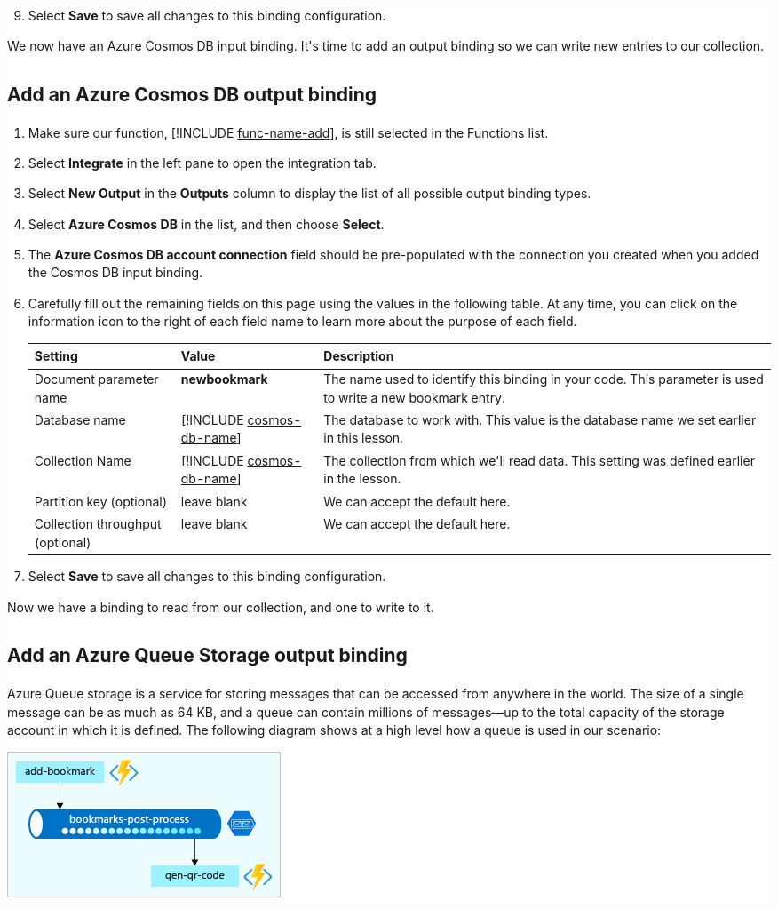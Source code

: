 9. Select **Save** to save all changes to this binding configuration.

We now have an Azure Cosmos DB input binding. It's time to add an output binding so we can write new entries to our collection.  

## Add an Azure Cosmos DB output binding

1. Make sure our function, [!INCLUDE [func-name-add](./func-name-add.md)], is still selected in the Functions list. 
1. Select **Integrate** in the left pane to open the integration tab.
   
1. Select **New Output** in the **Outputs** column to display the list of all possible output binding types.

1. Select **Azure Cosmos DB** in the list, and then choose **Select**.

1. The  **Azure Cosmos DB account connection** field should be pre-populated with the connection you created when you added the Cosmos DB input binding.  

1. Carefully fill out the remaining fields on this page using the values in the following table. At any time, you can click on the information icon to the right of each field name to learn more about the purpose of each field.

    |Setting  |Value  |Description  |
    |---------|---------|---------|
    |Document parameter name     |  **newbookmark**       |  The name used to identify this binding in your code. This parameter is used to write a new bookmark entry.     |
    |Database name     |  [!INCLUDE [cosmos-db-name](./cosmos-db-name.md)]       | The database to work with. This value is the database name we set earlier in this lesson.        |
    |Collection Name     |  [!INCLUDE [cosmos-db-name](./cosmos-coll-name.md)]        | The collection from which we'll read data. This setting was defined earlier in the lesson. |
    |Partition key (optional)     |   leave blank      |  We can accept the default here.       |
     |Collection throughput (optional)     |   leave blank      |  We can accept the default here.       |

9. Select **Save** to save all changes to this binding configuration.

Now we have a binding to read from our collection, and one to write to it. 

## Add an Azure Queue Storage output binding

Azure Queue storage is a service for storing messages that can be accessed from anywhere in the world. The size of a single message can be as much as 64 KB, and a queue can contain millions of messages&mdash;up to the total capacity of the storage account in which it is defined. The following diagram shows at a high level how a queue is used in our scenario:

![An illustration showing a storage queue and two functions one pushing and the other popping messages onto the queue](../media/7-q-logical-small.png)
